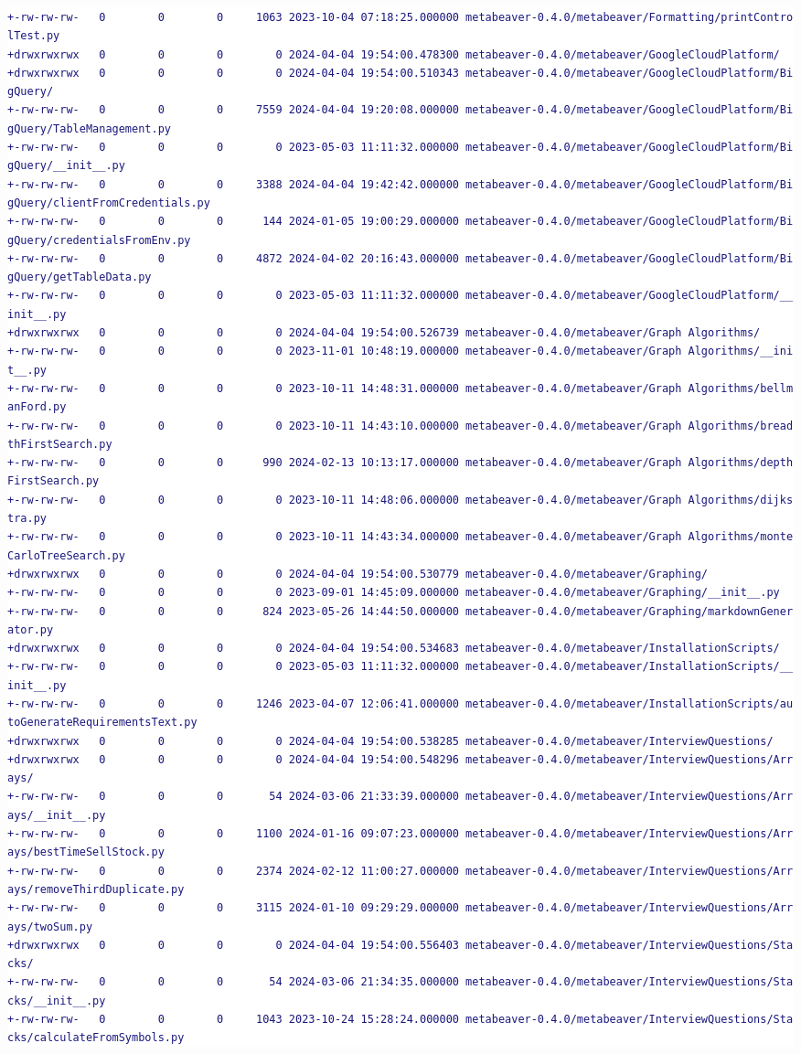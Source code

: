 ```diff
+-rw-rw-rw-   0        0        0     1063 2023-10-04 07:18:25.000000 metabeaver-0.4.0/metabeaver/Formatting/printControlTest.py
+drwxrwxrwx   0        0        0        0 2024-04-04 19:54:00.478300 metabeaver-0.4.0/metabeaver/GoogleCloudPlatform/
+drwxrwxrwx   0        0        0        0 2024-04-04 19:54:00.510343 metabeaver-0.4.0/metabeaver/GoogleCloudPlatform/BigQuery/
+-rw-rw-rw-   0        0        0     7559 2024-04-04 19:20:08.000000 metabeaver-0.4.0/metabeaver/GoogleCloudPlatform/BigQuery/TableManagement.py
+-rw-rw-rw-   0        0        0        0 2023-05-03 11:11:32.000000 metabeaver-0.4.0/metabeaver/GoogleCloudPlatform/BigQuery/__init__.py
+-rw-rw-rw-   0        0        0     3388 2024-04-04 19:42:42.000000 metabeaver-0.4.0/metabeaver/GoogleCloudPlatform/BigQuery/clientFromCredentials.py
+-rw-rw-rw-   0        0        0      144 2024-01-05 19:00:29.000000 metabeaver-0.4.0/metabeaver/GoogleCloudPlatform/BigQuery/credentialsFromEnv.py
+-rw-rw-rw-   0        0        0     4872 2024-04-02 20:16:43.000000 metabeaver-0.4.0/metabeaver/GoogleCloudPlatform/BigQuery/getTableData.py
+-rw-rw-rw-   0        0        0        0 2023-05-03 11:11:32.000000 metabeaver-0.4.0/metabeaver/GoogleCloudPlatform/__init__.py
+drwxrwxrwx   0        0        0        0 2024-04-04 19:54:00.526739 metabeaver-0.4.0/metabeaver/Graph Algorithms/
+-rw-rw-rw-   0        0        0        0 2023-11-01 10:48:19.000000 metabeaver-0.4.0/metabeaver/Graph Algorithms/__init__.py
+-rw-rw-rw-   0        0        0        0 2023-10-11 14:48:31.000000 metabeaver-0.4.0/metabeaver/Graph Algorithms/bellmanFord.py
+-rw-rw-rw-   0        0        0        0 2023-10-11 14:43:10.000000 metabeaver-0.4.0/metabeaver/Graph Algorithms/breadthFirstSearch.py
+-rw-rw-rw-   0        0        0      990 2024-02-13 10:13:17.000000 metabeaver-0.4.0/metabeaver/Graph Algorithms/depthFirstSearch.py
+-rw-rw-rw-   0        0        0        0 2023-10-11 14:48:06.000000 metabeaver-0.4.0/metabeaver/Graph Algorithms/dijkstra.py
+-rw-rw-rw-   0        0        0        0 2023-10-11 14:43:34.000000 metabeaver-0.4.0/metabeaver/Graph Algorithms/monteCarloTreeSearch.py
+drwxrwxrwx   0        0        0        0 2024-04-04 19:54:00.530779 metabeaver-0.4.0/metabeaver/Graphing/
+-rw-rw-rw-   0        0        0        0 2023-09-01 14:45:09.000000 metabeaver-0.4.0/metabeaver/Graphing/__init__.py
+-rw-rw-rw-   0        0        0      824 2023-05-26 14:44:50.000000 metabeaver-0.4.0/metabeaver/Graphing/markdownGenerator.py
+drwxrwxrwx   0        0        0        0 2024-04-04 19:54:00.534683 metabeaver-0.4.0/metabeaver/InstallationScripts/
+-rw-rw-rw-   0        0        0        0 2023-05-03 11:11:32.000000 metabeaver-0.4.0/metabeaver/InstallationScripts/__init__.py
+-rw-rw-rw-   0        0        0     1246 2023-04-07 12:06:41.000000 metabeaver-0.4.0/metabeaver/InstallationScripts/autoGenerateRequirementsText.py
+drwxrwxrwx   0        0        0        0 2024-04-04 19:54:00.538285 metabeaver-0.4.0/metabeaver/InterviewQuestions/
+drwxrwxrwx   0        0        0        0 2024-04-04 19:54:00.548296 metabeaver-0.4.0/metabeaver/InterviewQuestions/Arrays/
+-rw-rw-rw-   0        0        0       54 2024-03-06 21:33:39.000000 metabeaver-0.4.0/metabeaver/InterviewQuestions/Arrays/__init__.py
+-rw-rw-rw-   0        0        0     1100 2024-01-16 09:07:23.000000 metabeaver-0.4.0/metabeaver/InterviewQuestions/Arrays/bestTimeSellStock.py
+-rw-rw-rw-   0        0        0     2374 2024-02-12 11:00:27.000000 metabeaver-0.4.0/metabeaver/InterviewQuestions/Arrays/removeThirdDuplicate.py
+-rw-rw-rw-   0        0        0     3115 2024-01-10 09:29:29.000000 metabeaver-0.4.0/metabeaver/InterviewQuestions/Arrays/twoSum.py
+drwxrwxrwx   0        0        0        0 2024-04-04 19:54:00.556403 metabeaver-0.4.0/metabeaver/InterviewQuestions/Stacks/
+-rw-rw-rw-   0        0        0       54 2024-03-06 21:34:35.000000 metabeaver-0.4.0/metabeaver/InterviewQuestions/Stacks/__init__.py
+-rw-rw-rw-   0        0        0     1043 2023-10-24 15:28:24.000000 metabeaver-0.4.0/metabeaver/InterviewQuestions/Stacks/calculateFromSymbols.py
```